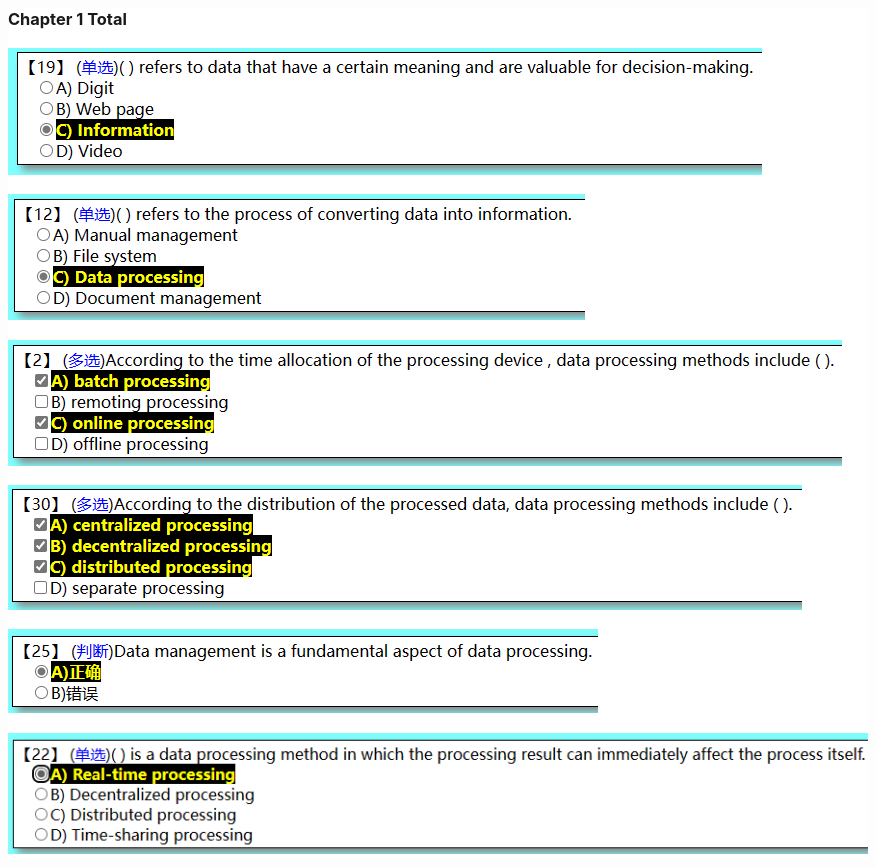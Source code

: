 ### Chapter 1 Total

![2618f39959bcbb24bcc09e0ab98ddd12.png](../_resources/2618f39959bcbb24bcc09e0ab98ddd12.png)

![3fd0651b41f4b997deae26fd6dae1441.png](../_resources/3fd0651b41f4b997deae26fd6dae1441.png)

![e911a2cd8ad2eb3c0cd66eb9aafa1491.png](../_resources/e911a2cd8ad2eb3c0cd66eb9aafa1491.png)

![ac181ab37a88808ec7d03719fe3e9372.png](../_resources/ac181ab37a88808ec7d03719fe3e9372.png)

![fbd88e1d6c7080d3ebd54e5367ec0601.png](../_resources/fbd88e1d6c7080d3ebd54e5367ec0601.png)

![02a900076100108414df50437e779b15.png](../_resources/02a900076100108414df50437e779b15.png)
